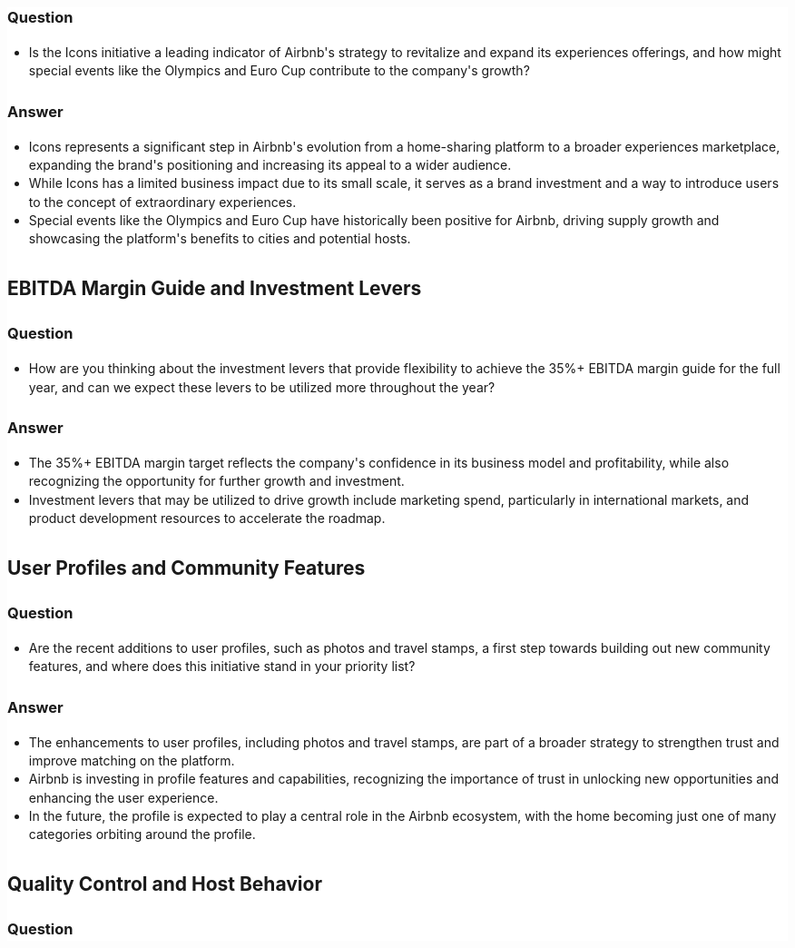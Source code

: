 ### Question

- Is the Icons initiative a leading indicator of Airbnb's strategy to revitalize and expand its experiences offerings, and how might special events like the Olympics and Euro Cup contribute to the company's growth? 

### Answer

- Icons represents a significant step in Airbnb's evolution from a home-sharing platform to a broader experiences marketplace, expanding the brand's positioning and increasing its appeal to a wider audience. 
- While Icons has a limited business impact due to its small scale, it serves as a brand investment and a way to introduce users to the concept of extraordinary experiences. 
- Special events like the Olympics and Euro Cup have historically been positive for Airbnb, driving supply growth and showcasing the platform's benefits to cities and potential hosts. 

## EBITDA Margin Guide and Investment Levers

### Question

- How are you thinking about the investment levers that provide flexibility to achieve the 35%+ EBITDA margin guide for the full year, and can we expect these levers to be utilized more throughout the year? 

### Answer

- The 35%+ EBITDA margin target reflects the company's confidence in its business model and profitability, while also recognizing the opportunity for further growth and investment. 
- Investment levers that may be utilized to drive growth include marketing spend, particularly in international markets, and product development resources to accelerate the roadmap. 

## User Profiles and Community Features

### Question

- Are the recent additions to user profiles, such as photos and travel stamps, a first step towards building out new community features, and where does this initiative stand in your priority list? 

### Answer

- The enhancements to user profiles, including photos and travel stamps, are part of a broader strategy to strengthen trust and improve matching on the platform. 
- Airbnb is investing in profile features and capabilities, recognizing the importance of trust in unlocking new opportunities and enhancing the user experience. 
- In the future, the profile is expected to play a central role in the Airbnb ecosystem, with the home becoming just one of many categories orbiting around the profile. 

## Quality Control and Host Behavior

### Question
